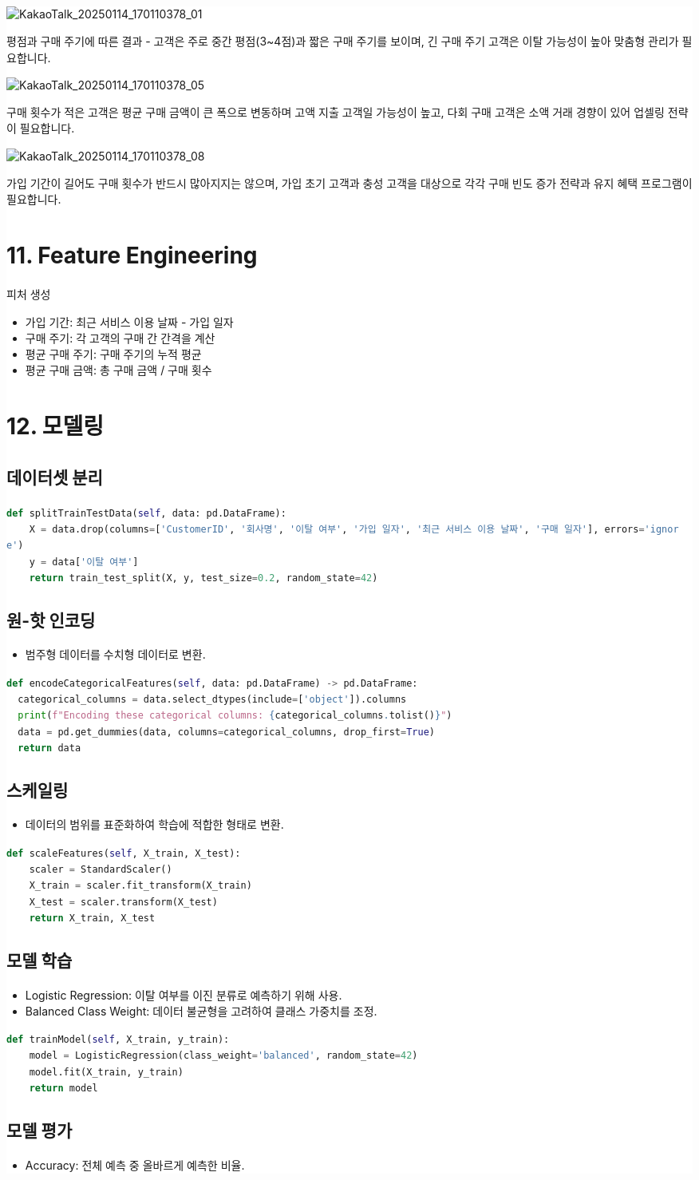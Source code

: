 ![KakaoTalk_20250114_170110378_01](https://github.com/user-attachments/assets/95779fe9-ce8a-402e-9a48-ea47b8342992)

평점과 구매 주기에 따른 결과 - 고객은 주로 중간 평점(3~4점)과 짧은 구매 주기를 보이며, 긴 구매 주기 고객은 이탈 가능성이 높아 맞춤형 관리가 필요합니다.

![KakaoTalk_20250114_170110378_05](https://github.com/user-attachments/assets/ce384d12-45b2-4bad-abf9-10ddb13e2175)

구매 횟수가 적은 고객은 평균 구매 금액이 큰 폭으로 변동하며 고액 지출 고객일 가능성이 높고, 다회 구매 고객은 소액 거래 경향이 있어 업셀링 전략이 필요합니다.

![KakaoTalk_20250114_170110378_08](https://github.com/user-attachments/assets/a0afe8d7-6680-4d27-b81e-8c6aff1bd312)

가입 기간이 길어도 구매 횟수가 반드시 많아지지는 않으며, 가입 초기 고객과 충성 고객을 대상으로 각각 구매 빈도 증가 전략과 유지 혜택 프로그램이 필요합니다.

# 11. Feature Engineering
피처 생성
- 가입 기간: 최근 서비스 이용 날짜 - 가입 일자
- 구매 주기: 각 고객의 구매 간 간격을 계산
- 평균 구매 주기: 구매 주기의 누적 평균
- 평균 구매 금액: 총 구매 금액 / 구매 횟수

# 12. 모델링

## 데이터셋 분리
```python
def splitTrainTestData(self, data: pd.DataFrame):
    X = data.drop(columns=['CustomerID', '회사명', '이탈 여부', '가입 일자', '최근 서비스 이용 날짜', '구매 일자'], errors='ignore')
    y = data['이탈 여부']
    return train_test_split(X, y, test_size=0.2, random_state=42)
```
## 원-핫 인코딩
- 범주형 데이터를 수치형 데이터로 변환.
```python
def encodeCategoricalFeatures(self, data: pd.DataFrame) -> pd.DataFrame:
  categorical_columns = data.select_dtypes(include=['object']).columns
  print(f"Encoding these categorical columns: {categorical_columns.tolist()}")
  data = pd.get_dummies(data, columns=categorical_columns, drop_first=True)
  return data
```

## 스케일링
- 데이터의 범위를 표준화하여 학습에 적합한 형태로 변환.
```python
def scaleFeatures(self, X_train, X_test):
    scaler = StandardScaler()
    X_train = scaler.fit_transform(X_train)
    X_test = scaler.transform(X_test)
    return X_train, X_test
```
## 모델 학습
- Logistic Regression: 이탈 여부를 이진 분류로 예측하기 위해 사용.
- Balanced Class Weight: 데이터 불균형을 고려하여 클래스 가중치를 조정.
```python
def trainModel(self, X_train, y_train):
    model = LogisticRegression(class_weight='balanced', random_state=42)
    model.fit(X_train, y_train)
    return model
```
## 모델 평가
- Accuracy: 전체 예측 중 올바르게 예측한 비율.
